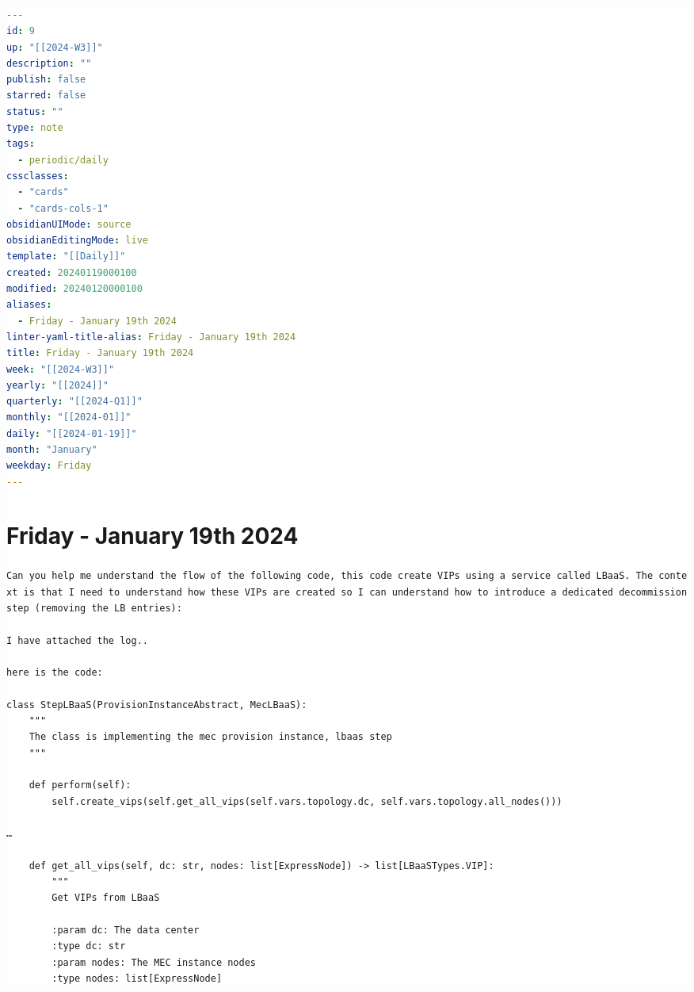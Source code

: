 ```yaml
---
id: 9
up: "[[2024-W3]]"
description: ""
publish: false
starred: false
status: ""
type: note
tags:
  - periodic/daily
cssclasses:
  - "cards"
  - "cards-cols-1"
obsidianUIMode: source
obsidianEditingMode: live
template: "[[Daily]]"
created: 20240119000100
modified: 20240120000100
aliases:
  - Friday - January 19th 2024
linter-yaml-title-alias: Friday - January 19th 2024
title: Friday - January 19th 2024
week: "[[2024-W3]]"
yearly: "[[2024]]"
quarterly: "[[2024-Q1]]"
monthly: "[[2024-01]]"
daily: "[[2024-01-19]]"
month: "January"
weekday: Friday
---
```


# Friday - January 19th 2024



```
Can you help me understand the flow of the following code, this code create VIPs using a service called LBaaS. The context is that I need to understand how these VIPs are created so I can understand how to introduce a dedicated decommission step (removing the LB entries):

I have attached the log..

here is the code:

class StepLBaaS(ProvisionInstanceAbstract, MecLBaaS):
    """
    The class is implementing the mec provision instance, lbaas step
    """

    def perform(self):
        self.create_vips(self.get_all_vips(self.vars.topology.dc, self.vars.topology.all_nodes()))

…

    def get_all_vips(self, dc: str, nodes: list[ExpressNode]) -> list[LBaaSTypes.VIP]:
        """
        Get VIPs from LBaaS

        :param dc: The data center
        :type dc: str
        :param nodes: The MEC instance nodes
        :type nodes: list[ExpressNode]
```
